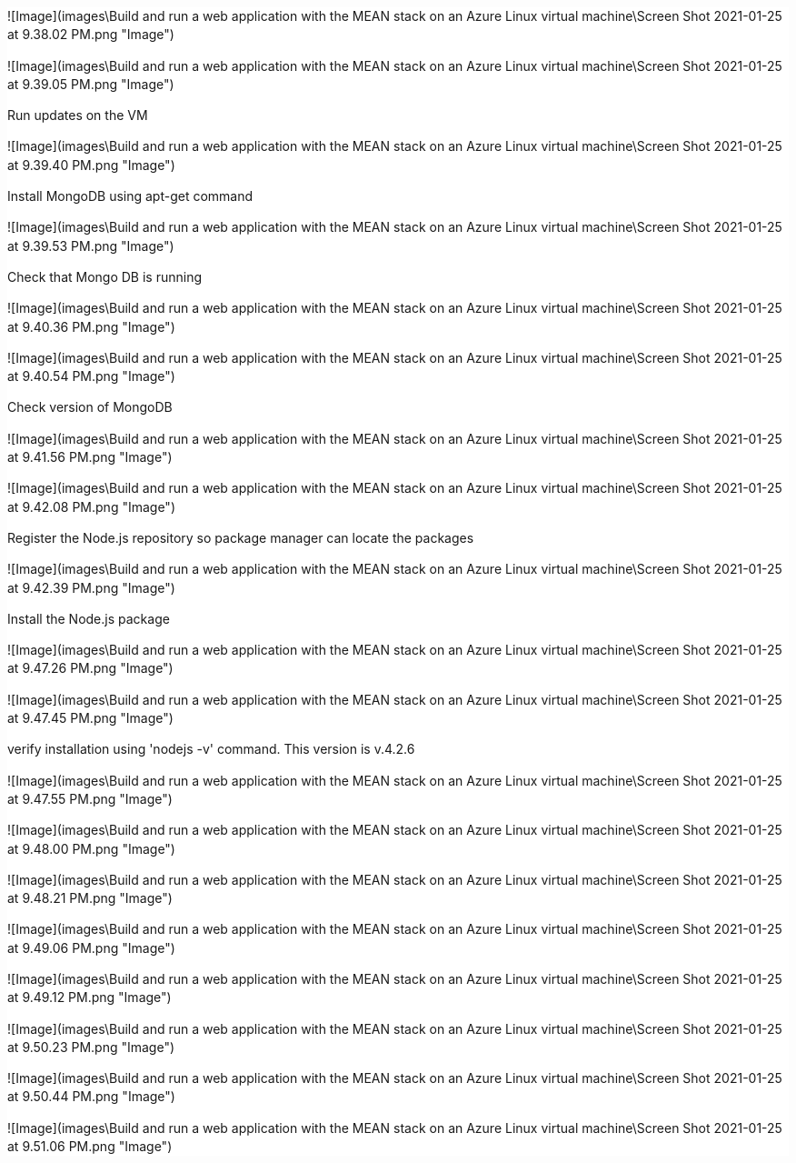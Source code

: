 ![Image](images\Build and run a web application with the MEAN stack on an Azure Linux virtual machine\Screen Shot 2021-01-25 at 9.38.02 PM.png "Image")

![Image](images\Build and run a web application with the MEAN stack on an Azure Linux virtual machine\Screen Shot 2021-01-25 at 9.39.05 PM.png "Image")

Run updates on the VM

![Image](images\Build and run a web application with the MEAN stack on an Azure Linux virtual machine\Screen Shot 2021-01-25 at 9.39.40 PM.png "Image")

Install MongoDB using apt-get command

![Image](images\Build and run a web application with the MEAN stack on an Azure Linux virtual machine\Screen Shot 2021-01-25 at 9.39.53 PM.png "Image")

Check that Mongo DB is running

![Image](images\Build and run a web application with the MEAN stack on an Azure Linux virtual machine\Screen Shot 2021-01-25 at 9.40.36 PM.png "Image")

![Image](images\Build and run a web application with the MEAN stack on an Azure Linux virtual machine\Screen Shot 2021-01-25 at 9.40.54 PM.png "Image")

Check version of MongoDB

![Image](images\Build and run a web application with the MEAN stack on an Azure Linux virtual machine\Screen Shot 2021-01-25 at 9.41.56 PM.png "Image")

![Image](images\Build and run a web application with the MEAN stack on an Azure Linux virtual machine\Screen Shot 2021-01-25 at 9.42.08 PM.png "Image")

Register the Node.js repository so package manager can locate the packages

![Image](images\Build and run a web application with the MEAN stack on an Azure Linux virtual machine\Screen Shot 2021-01-25 at 9.42.39 PM.png "Image")

Install the Node.js package

![Image](images\Build and run a web application with the MEAN stack on an Azure Linux virtual machine\Screen Shot 2021-01-25 at 9.47.26 PM.png "Image")

![Image](images\Build and run a web application with the MEAN stack on an Azure Linux virtual machine\Screen Shot 2021-01-25 at 9.47.45 PM.png "Image")

verify installation using 'nodejs -v' command. This version is v.4.2.6

![Image](images\Build and run a web application with the MEAN stack on an Azure Linux virtual machine\Screen Shot 2021-01-25 at 9.47.55 PM.png "Image")

![Image](images\Build and run a web application with the MEAN stack on an Azure Linux virtual machine\Screen Shot 2021-01-25 at 9.48.00 PM.png "Image")

![Image](images\Build and run a web application with the MEAN stack on an Azure Linux virtual machine\Screen Shot 2021-01-25 at 9.48.21 PM.png "Image")

![Image](images\Build and run a web application with the MEAN stack on an Azure Linux virtual machine\Screen Shot 2021-01-25 at 9.49.06 PM.png "Image")

![Image](images\Build and run a web application with the MEAN stack on an Azure Linux virtual machine\Screen Shot 2021-01-25 at 9.49.12 PM.png "Image")

![Image](images\Build and run a web application with the MEAN stack on an Azure Linux virtual machine\Screen Shot 2021-01-25 at 9.50.23 PM.png "Image")

![Image](images\Build and run a web application with the MEAN stack on an Azure Linux virtual machine\Screen Shot 2021-01-25 at 9.50.44 PM.png "Image")

![Image](images\Build and run a web application with the MEAN stack on an Azure Linux virtual machine\Screen Shot 2021-01-25 at 9.51.06 PM.png "Image")
